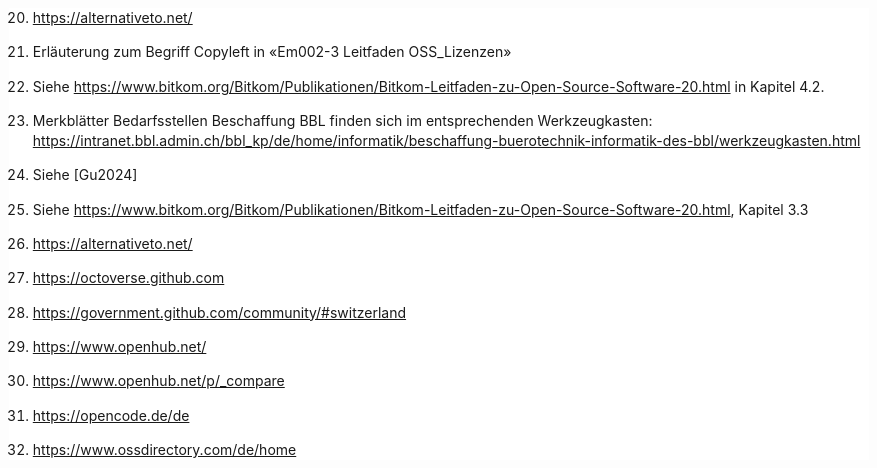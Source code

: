 20. https://alternativeto.net/

21. Erläuterung zum Begriff Copyleft in «Em002-3 Leitfaden
    OSS\_Lizenzen»

22. Siehe
    <https://www.bitkom.org/Bitkom/Publikationen/Bitkom-Leitfaden-zu-Open-Source-Software-20.html>
    in Kapitel 4.2.

23. Merkblätter Bedarfsstellen Beschaffung BBL finden sich im
    entsprechenden Werkzeugkasten:
    <https://intranet.bbl.admin.ch/bbl_kp/de/home/informatik/beschaffung-buerotechnik-informatik-des-bbl/werkzeugkasten.html>

24. Siehe \[Gu2024\]

25. Siehe
    <https://www.bitkom.org/Bitkom/Publikationen/Bitkom-Leitfaden-zu-Open-Source-Software-20.html>,
    Kapitel 3.3

26. <https://alternativeto.net/>

27. <https://octoverse.github.com>

28. <https://government.github.com/community/#switzerland>

29. <https://www.openhub.net/>

30. <https://www.openhub.net/p/_compare>

31. <https://opencode.de/de>

32. <https://www.ossdirectory.com/de/home>
